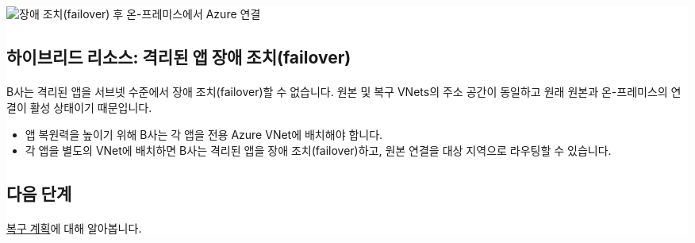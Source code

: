 ![장애 조치(failover) 후 온-프레미스에서 Azure 연결](./media/site-recovery-retain-ip-azure-vm-failover/on-premises-to-azure-connectivity-after-failover2.png)

## <a name="hybrid-resources-isolated-app-failover"></a>하이브리드 리소스: 격리된 앱 장애 조치(failover)

B사는 격리된 앱을 서브넷 수준에서 장애 조치(failover)할 수 없습니다. 원본 및 복구 VNets의 주소 공간이 동일하고 원래 원본과 온-프레미스의 연결이 활성 상태이기 때문입니다.

 - 앱 복원력을 높이기 위해 B사는 각 앱을 전용 Azure VNet에 배치해야 합니다.
 - 각 앱을 별도의 VNet에 배치하면 B사는 격리된 앱을 장애 조치(failover)하고, 원본 연결을 대상 지역으로 라우팅할 수 있습니다.

## <a name="next-steps"></a>다음 단계

[복구 계획](site-recovery-create-recovery-plans.md)에 대해 알아봅니다.
